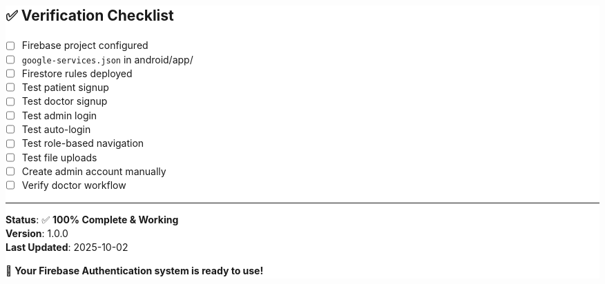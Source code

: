 ## ✅ Verification Checklist

- [ ] Firebase project configured
- [ ] `google-services.json` in android/app/
- [ ] Firestore rules deployed
- [ ] Test patient signup
- [ ] Test doctor signup
- [ ] Test admin login
- [ ] Test auto-login
- [ ] Test role-based navigation
- [ ] Test file uploads
- [ ] Create admin account manually
- [ ] Verify doctor workflow

---

**Status**: ✅ **100% Complete & Working**  
**Version**: 1.0.0  
**Last Updated**: 2025-10-02

🎉 **Your Firebase Authentication system is ready to use!**

